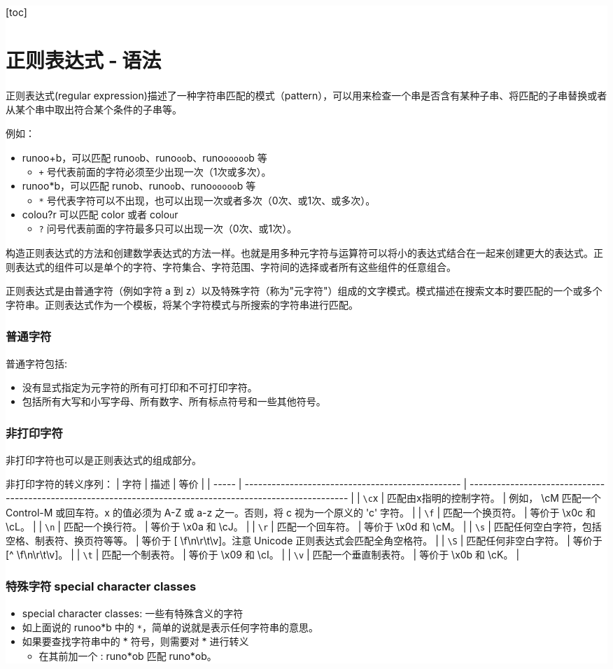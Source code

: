
[toc]

# 正则表达式 - 语法
正则表达式(regular expression)描述了一种字符串匹配的模式（pattern），可以用来检查一个串是否含有某种子串、将匹配的子串替换或者从某个串中取出符合某个条件的子串等。

例如：
- runoo+b，可以匹配 runo`o`b、runo`oo`b、runo`ooooo`b 等
  - `+` 号代表前面的字符必须至少出现一次（1次或多次）。
- runoo*b，可以匹配 runob、runo`o`b、runo`ooooo`b 等
  - `*` 号代表字符可以不出现，也可以出现一次或者多次（0次、或1次、或多次）。
- colou?r 可以匹配 color 或者 colo`u`r
  - `?` 问号代表前面的字符最多只可以出现一次（0次、或1次）。

构造正则表达式的方法和创建数学表达式的方法一样。也就是用多种元字符与运算符可以将小的表达式结合在一起来创建更大的表达式。正则表达式的组件可以是单个的字符、字符集合、字符范围、字符间的选择或者所有这些组件的任意组合。

正则表达式是由普通字符（例如字符 a 到 z）以及特殊字符（称为"元字符"）组成的文字模式。模式描述在搜索文本时要匹配的一个或多个字符串。正则表达式作为一个模板，将某个字符模式与所搜索的字符串进行匹配。

### 普通字符
普通字符包括:
- 没有显式指定为元字符的所有可打印和不可打印字符。
- 包括所有大写和小写字母、所有数字、所有标点符号和一些其他符号。

### 非打印字符
非打印字符也可以是正则表达式的组成部分。

非打印字符的转义序列：
| 字符  | 描述                                             | 等价                                                                                                       |
| ----- | ------------------------------------------------ | ---------------------------------------------------------------------------------------------------------- |
| `\c`x | 匹配由x指明的控制字符。                          | 例如， \cM 匹配一个 Control-M 或回车符。x 的值必须为 A-Z 或 a-z 之一。否则，将 c 视为一个原义的 'c' 字符。 |
| `\f`  | 匹配一个换页符。                                 | 等价于 \x0c 和 \cL。                                                                                       |
| `\n`  | 匹配一个换行符。                                 | 等价于 \x0a 和 \cJ。                                                                                       |
| `\r`  | 匹配一个回车符。                                 | 等价于 \x0d 和 \cM。                                                                                       |
| `\s`  | 匹配任何空白字符，包括空格、制表符、换页符等等。 | 等价于 [ \f\n\r\t\v]。注意 Unicode 正则表达式会匹配全角空格符。                                            |
| `\S`  | 匹配任何非空白字符。                             | 等价于 [^ \f\n\r\t\v]。                                                                                    |
| `\t`  | 匹配一个制表符。                                 | 等价于 \x09 和 \cI。                                                                                       |
| `\v`  | 匹配一个垂直制表符。                             | 等价于 \x0b 和 \cK。                                                                                       |

### 特殊字符 special character classes
- special character classes: 一些有特殊含义的字符
- 如上面说的 runoo*b 中的 `*`，简单的说就是表示任何字符串的意思。
- 如果要查找字符串中的 * 符号，则需要对 * 进行转义
  - 在其前加一个 \: runo\*ob 匹配 runo*ob。
